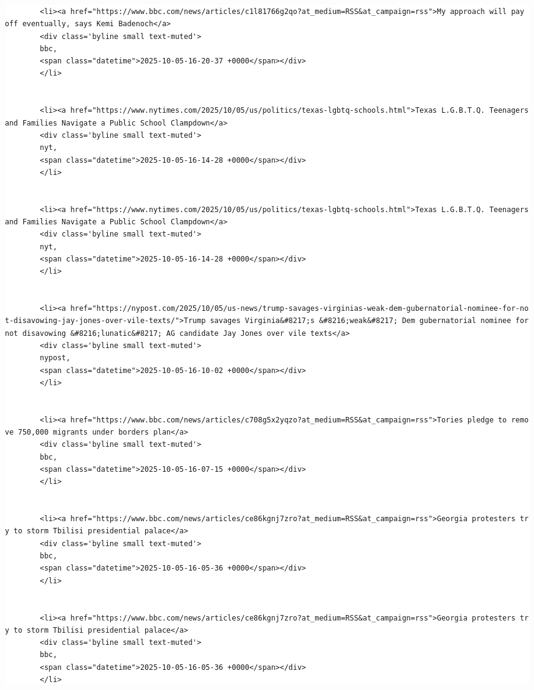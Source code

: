 
            <li><a href="https://www.bbc.com/news/articles/c1l81766g2qo?at_medium=RSS&at_campaign=rss">My approach will pay off eventually, says Kemi Badenoch</a>
            <div class='byline small text-muted'>
            bbc, 
            <span class="datetime">2025-10-05-16-20-37 +0000</span></div>
            </li>
        

            <li><a href="https://www.nytimes.com/2025/10/05/us/politics/texas-lgbtq-schools.html">Texas L.G.B.T.Q. Teenagers and Families Navigate a Public School Clampdown</a>
            <div class='byline small text-muted'>
            nyt, 
            <span class="datetime">2025-10-05-16-14-28 +0000</span></div>
            </li>
        

            <li><a href="https://www.nytimes.com/2025/10/05/us/politics/texas-lgbtq-schools.html">Texas L.G.B.T.Q. Teenagers and Families Navigate a Public School Clampdown</a>
            <div class='byline small text-muted'>
            nyt, 
            <span class="datetime">2025-10-05-16-14-28 +0000</span></div>
            </li>
        

            <li><a href="https://nypost.com/2025/10/05/us-news/trump-savages-virginias-weak-dem-gubernatorial-nominee-for-not-disavowing-jay-jones-over-vile-texts/">Trump savages Virginia&#8217;s &#8216;weak&#8217; Dem gubernatorial nominee for not disavowing &#8216;lunatic&#8217; AG candidate Jay Jones over vile texts</a>
            <div class='byline small text-muted'>
            nypost, 
            <span class="datetime">2025-10-05-16-10-02 +0000</span></div>
            </li>
        

            <li><a href="https://www.bbc.com/news/articles/c708g5x2yqzo?at_medium=RSS&at_campaign=rss">Tories pledge to remove 750,000 migrants under borders plan</a>
            <div class='byline small text-muted'>
            bbc, 
            <span class="datetime">2025-10-05-16-07-15 +0000</span></div>
            </li>
        

            <li><a href="https://www.bbc.com/news/articles/ce86kgnj7zro?at_medium=RSS&at_campaign=rss">Georgia protesters try to storm Tbilisi presidential palace</a>
            <div class='byline small text-muted'>
            bbc, 
            <span class="datetime">2025-10-05-16-05-36 +0000</span></div>
            </li>
        

            <li><a href="https://www.bbc.com/news/articles/ce86kgnj7zro?at_medium=RSS&at_campaign=rss">Georgia protesters try to storm Tbilisi presidential palace</a>
            <div class='byline small text-muted'>
            bbc, 
            <span class="datetime">2025-10-05-16-05-36 +0000</span></div>
            </li>
        